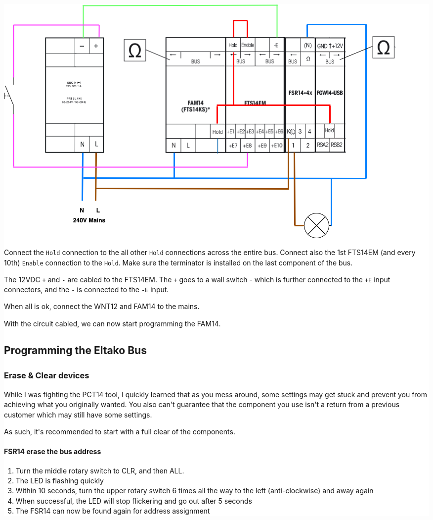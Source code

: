 ![Testbed Diagram](images/Eltako14SeriesDiagram.drawio.png)

Connect the `Hold` connection to the all other `Hold` connections across the entire bus. Connect also the 1st FTS14EM (and every 10th) `Enable` connection to the `Hold`.
Make sure the terminator is installed on the last component of the bus. 

The 12VDC `+` and `-` are cabled to the FTS14EM. The `+` goes to a wall switch - which is further connected to the `+E` input connectors, and the `-` is connected to the `-E` input. 

When all is ok, connect the WNT12 and FAM14 to the mains.

With the circuit cabled, we can now start programming the FAM14.

## Programming the Eltako Bus

### Erase & Clear devices
While I was fighting the PCT14 tool, I quickly learned that as you mess around, some settings may get stuck and prevent you from achieving what you originally wanted.
You also can't guarantee that the component you use isn't a return from a previous customer which may still have some settings.

As such, it's recommended to start with a full clear of the components.

#### FSR14 erase the bus address
1. Turn the middle rotary switch to CLR, and then ALL.
2. The LED is flashing quickly
3. Within 10 seconds, turn the upper rotary switch 6 times all the way to the left (anti-clockwise) and away again
4. When successful, the LED will stop flickering and go out after 5 seconds
5. The FSR14 can now be found again for address assignment
